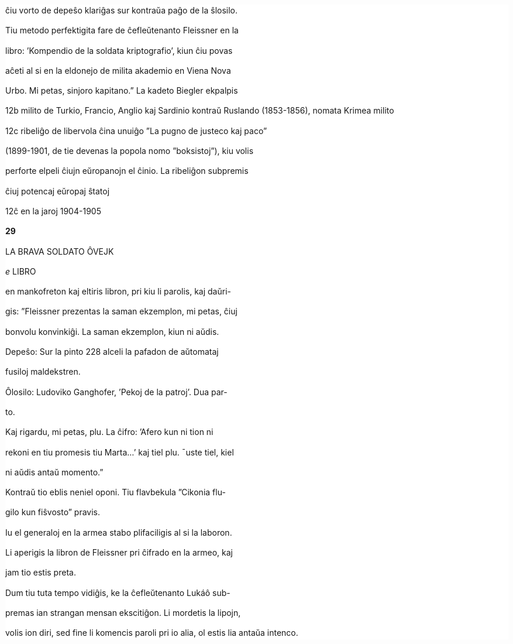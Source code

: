 ĉiu vorto de depeŝo klariĝas sur kontraŭa paĝo de la ŝlosilo. 

Tiu metodo perfektigita fare de ĉefleŭtenanto Fleissner en la

libro: ’Kompendio de la soldata kriptografio’, kiun ĉiu povas

aĉeti al si en la eldonejo de milita akademio en Viena Nova

Urbo. Mi petas, sinjoro kapitano.” La kadeto Biegler ekpalpis

12b milito de Turkio, Francio, Anglio kaj Sardinio kontraŭ Ruslando \(1853-1856\), nomata Krimea milito

12c ribeliĝo de libervola ĉina unuiĝo ”La pugno de justeco kaj paco” 

\(1899-1901, de tie devenas la popola nomo ”boksistoj”\), kiu volis

perforte elpeli ĉiujn eŭropanojn el ĉinio. La ribeliĝon subpremis

ĉiuj potencaj eŭropaj ŝtatoj

12ĉ en la jaroj 1904-1905

**29**

LA BRAVA SOLDATO ÔVEJK

*e* LIBRO

en mankofreton kaj eltiris libron, pri kiu li parolis, kaj daŭri-

gis: ”Fleissner prezentas la saman ekzemplon, mi petas, ĉiuj

bonvolu konvinkiĝi. La saman ekzemplon, kiun ni aŭdis. 

Depeŝo: Sur la pinto 228 alceli la pafadon de aŭtomataj

fusiloj maldekstren. 

Ôlosilo: Ludoviko Ganghofer, ’Pekoj de la patroj’. Dua par-

to. 

Kaj rigardu, mi petas, plu. La ĉifro: ’Afero kun ni tion ni

rekoni en tiu promesis tiu Marta…’ kaj tiel plu. ¯uste tiel, kiel

ni aŭdis antaŭ momento.” 

Kontraŭ tio eblis neniel oponi. Tiu flavbekula ”Cikonia flu-

gilo kun fiŝvosto” pravis. 

Iu el generaloj en la armea stabo plifaciligis al si la laboron. 

Li aperigis la libron de Fleissner pri ĉifrado en la armeo, kaj

jam tio estis preta. 

Dum tiu tuta tempo vidiĝis, ke la ĉefleŭtenanto Lukáô sub-

premas ian strangan mensan ekscitiĝon. Li mordetis la lipojn, 

volis ion diri, sed fine li komencis paroli pri io alia, ol estis lia antaŭa intenco. 
